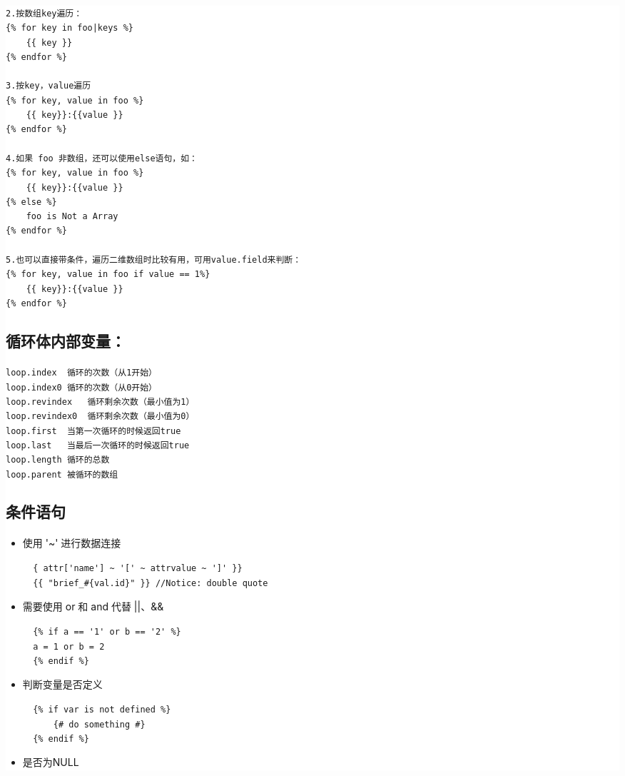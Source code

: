 	2.按数组key遍历：
	{% for key in foo|keys %}
	    {{ key }}
	{% endfor %}

	3.按key，value遍历
	{% for key, value in foo %}
	    {{ key}}:{{value }}
	{% endfor %}

	4.如果 foo 非数组，还可以使用else语句，如：
	{% for key, value in foo %}
	    {{ key}}:{{value }}
	{% else %}  
	    foo is Not a Array
	{% endfor %}

	5.也可以直接带条件，遍历二维数组时比较有用，可用value.field来判断：
	{% for key, value in foo if value == 1%}
	    {{ key}}:{{value }}
	{% endfor %}

## 循环体内部变量：

	loop.index	循环的次数（从1开始）
	loop.index0	循环的次数（从0开始）
	loop.revindex	循环剩余次数（最小值为1）
	loop.revindex0	循环剩余次数（最小值为0）
	loop.first	当第一次循环的时候返回true
	loop.last	当最后一次循环的时候返回true
	loop.length	循环的总数
	loop.parent	被循环的数组

## 条件语句

- 使用 '~' 进行数据连接

		{ attr['name'] ~ '[' ~ attrvalue ~ ']' }}
		{{ "brief_#{val.id}" }} //Notice: double quote

- 需要使用 or 和 and 代替 ||、&&

	
		{% if a == '1' or b == '2' %}
		a = 1 or b = 2
		{% endif %}

- 判断变量是否定义


		{% if var is not defined %}
		    {# do something #}
		{% endif %}

- 是否为NULL
